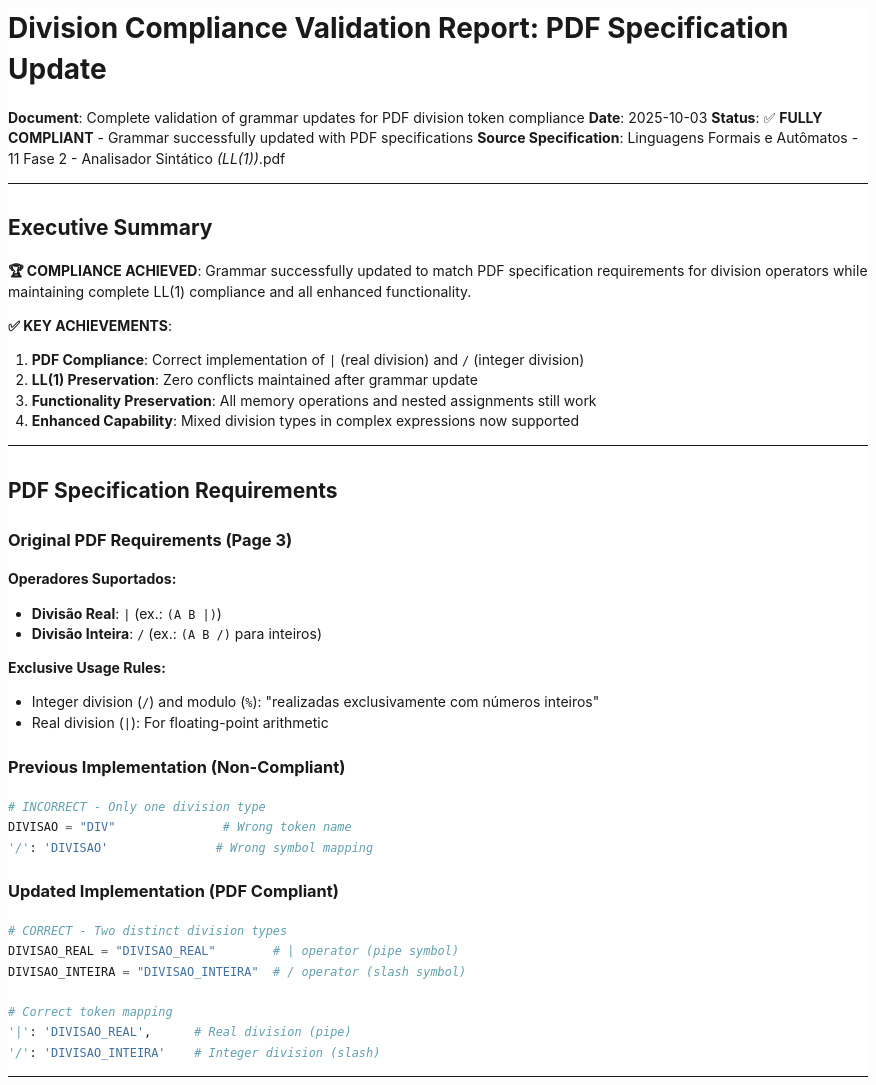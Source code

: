 # Division Compliance Validation Report: PDF Specification Update

**Document**: Complete validation of grammar updates for PDF division token compliance
**Date**: 2025-10-03
**Status**: ✅ **FULLY COMPLIANT** - Grammar successfully updated with PDF specifications
**Source Specification**: Linguagens Formais e Autômatos - 11 Fase 2 - Analisador Sintático _(LL(1))_.pdf

---

## Executive Summary

**🏆 COMPLIANCE ACHIEVED**: Grammar successfully updated to match PDF specification requirements for division operators while maintaining complete LL(1) compliance and all enhanced functionality.

**✅ KEY ACHIEVEMENTS**:
1. **PDF Compliance**: Correct implementation of `|` (real division) and `/` (integer division)
2. **LL(1) Preservation**: Zero conflicts maintained after grammar update
3. **Functionality Preservation**: All memory operations and nested assignments still work
4. **Enhanced Capability**: Mixed division types in complex expressions now supported

---

## PDF Specification Requirements

### **Original PDF Requirements (Page 3)**

**Operadores Suportados:**
- **Divisão Real**: `|` (ex.: `(A B |)`)
- **Divisão Inteira**: `/` (ex.: `(A B /)` para inteiros)

**Exclusive Usage Rules:**
- Integer division (`/`) and modulo (`%`): "realizadas exclusivamente com números inteiros"
- Real division (`|`): For floating-point arithmetic

### **Previous Implementation (Non-Compliant)**
```python
# INCORRECT - Only one division type
DIVISAO = "DIV"               # Wrong token name
'/': 'DIVISAO'               # Wrong symbol mapping
```

### **Updated Implementation (PDF Compliant)**
```python
# CORRECT - Two distinct division types
DIVISAO_REAL = "DIVISAO_REAL"        # | operator (pipe symbol)
DIVISAO_INTEIRA = "DIVISAO_INTEIRA"  # / operator (slash symbol)

# Correct token mapping
'|': 'DIVISAO_REAL',      # Real division (pipe)
'/': 'DIVISAO_INTEIRA'    # Integer division (slash)
```

---